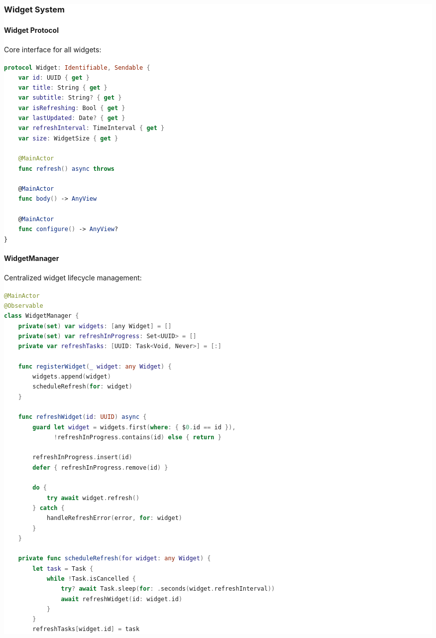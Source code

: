 ### Widget System

#### Widget Protocol
Core interface for all widgets:

```swift
protocol Widget: Identifiable, Sendable {
    var id: UUID { get }
    var title: String { get }
    var subtitle: String? { get }
    var isRefreshing: Bool { get }
    var lastUpdated: Date? { get }
    var refreshInterval: TimeInterval { get }
    var size: WidgetSize { get }
    
    @MainActor
    func refresh() async throws
    
    @MainActor
    func body() -> AnyView
    
    @MainActor
    func configure() -> AnyView?
}
```

#### WidgetManager
Centralized widget lifecycle management:

```swift
@MainActor
@Observable
class WidgetManager {
    private(set) var widgets: [any Widget] = []
    private(set) var refreshInProgress: Set<UUID> = []
    private var refreshTasks: [UUID: Task<Void, Never>] = [:]
    
    func registerWidget(_ widget: any Widget) {
        widgets.append(widget)
        scheduleRefresh(for: widget)
    }
    
    func refreshWidget(id: UUID) async {
        guard let widget = widgets.first(where: { $0.id == id }),
              !refreshInProgress.contains(id) else { return }
        
        refreshInProgress.insert(id)
        defer { refreshInProgress.remove(id) }
        
        do {
            try await widget.refresh()
        } catch {
            handleRefreshError(error, for: widget)
        }
    }
    
    private func scheduleRefresh(for widget: any Widget) {
        let task = Task {
            while !Task.isCancelled {
                try? await Task.sleep(for: .seconds(widget.refreshInterval))
                await refreshWidget(id: widget.id)
            }
        }
        refreshTasks[widget.id] = task
```